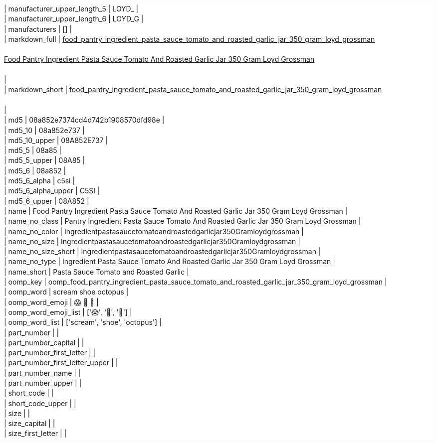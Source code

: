 | manufacturer_upper_length_5 | LOYD_ |  
| manufacturer_upper_length_6 | LOYD_G |  
| manufacturers | [] |  
| markdown_full | [food_pantry_ingredient_pasta_sauce_tomato_and_roasted_garlic_jar_350_gram_loyd_grossman](https://github.com/oomlout/oomlout_oomp_current_version_messy/tree/main/parts/food_pantry_ingredient_pasta_sauce_tomato_and_roasted_garlic_jar_350_gram_loyd_grossman)<br>[](https://github.com/oomlout/oomlout_oomp_current_version_messy/tree/main/parts/food_pantry_ingredient_pasta_sauce_tomato_and_roasted_garlic_jar_350_gram_loyd_grossman)<br>[Food Pantry Ingredient Pasta Sauce Tomato And Roasted Garlic Jar 350 Gram Loyd Grossman](https://github.com/oomlout/oomlout_oomp_current_version_messy/tree/main/parts/food_pantry_ingredient_pasta_sauce_tomato_and_roasted_garlic_jar_350_gram_loyd_grossman)<br><br> |  
| markdown_short | [food_pantry_ingredient_pasta_sauce_tomato_and_roasted_garlic_jar_350_gram_loyd_grossman](https://github.com/oomlout/oomlout_oomp_current_version_messy/tree/main/parts/food_pantry_ingredient_pasta_sauce_tomato_and_roasted_garlic_jar_350_gram_loyd_grossman)<br><br> |  
| md5 | 08a852e7374cd4d742b1908570dfd98e |  
| md5_10 | 08a852e737 |  
| md5_10_upper | 08A852E737 |  
| md5_5 | 08a85 |  
| md5_5_upper | 08A85 |  
| md5_6 | 08a852 |  
| md5_6_alpha | c5si |  
| md5_6_alpha_upper | C5SI |  
| md5_6_upper | 08A852 |  
| name | Food Pantry Ingredient Pasta Sauce Tomato And Roasted Garlic Jar 350 Gram Loyd Grossman |  
| name_no_class | Pantry Ingredient Pasta Sauce Tomato And Roasted Garlic Jar 350 Gram Loyd Grossman |  
| name_no_color | Ingredientpastasaucetomatoandroastedgarlicjar350Gramloydgrossman |  
| name_no_size | Ingredientpastasaucetomatoandroastedgarlicjar350Gramloydgrossman |  
| name_no_size_short | Ingredientpastasaucetomatoandroastedgarlicjar350Gramloydgrossman |  
| name_no_type | Ingredient Pasta Sauce Tomato And Roasted Garlic Jar 350 Gram Loyd Grossman |  
| name_short | Pasta Sauce Tomato and Roasted Garlic |  
| oomp_key | oomp_food_pantry_ingredient_pasta_sauce_tomato_and_roasted_garlic_jar_350_gram_loyd_grossman |  
| oomp_word | scream shoe octopus |  
| oomp_word_emoji | :scream: :shoe: :octopus: |  
| oomp_word_emoji_list | [':scream:', ':shoe:', ':octopus:'] |  
| oomp_word_list | ['scream', 'shoe', 'octopus'] |  
| part_number |  |  
| part_number_capital |  |  
| part_number_first_letter |  |  
| part_number_first_letter_upper |  |  
| part_number_name |  |  
| part_number_upper |  |  
| short_code |  |  
| short_code_upper |  |  
| size |  |  
| size_capital |  |  
| size_first_letter |  |  